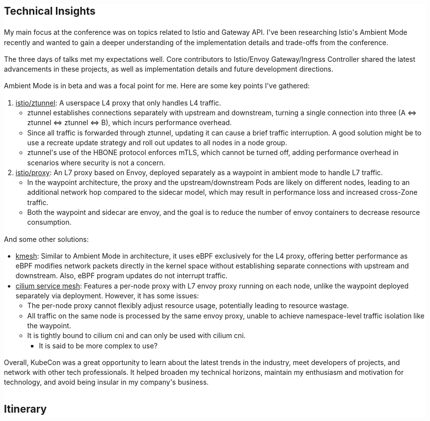 ## Technical Insights

My main focus at the conference was on topics related to Istio and Gateway API. I've been
researching Istio's Ambient Mode recently and wanted to gain a deeper understanding of the
implementation details and trade-offs from the conference.

The three days of talks met my expectations well. Core contributors to Istio/Envoy
Gateway/Ingress Controller shared the latest advancements in these projects, as well as
implementation details and future development directions.

Ambient Mode is in beta and was a focal point for me. Here are some key points I've
gathered:

1. [istio/ztunnel](https://github.com/istio/ztunnel): A userspace L4 proxy that only
   handles L4 traffic.
   - ztunnel establishes connections separately with upstream and downstream, turning a
     single connection into three (A <=> ztunnel <=> ztunnel <=> B), which incurs
     performance overhead.
   - Since all traffic is forwarded through ztunnel, updating it can cause a brief traffic
     interruption. A good solution might be to use a recreate update strategy and roll out
     updates to all nodes in a node group.
   - ztunnel's use of the HBONE protocol enforces mTLS, which cannot be turned off, adding
     performance overhead in scenarios where security is not a concern.
2. [istio/proxy](https://github.com/istio/proxy): An L7 proxy based on Envoy, deployed
   separately as a waypoint in ambient mode to handle L7 traffic.
   - In the waypoint architecture, the proxy and the upstream/downstream Pods are likely
     on different nodes, leading to an additional network hop compared to the sidecar
     model, which may result in performance loss and increased cross-Zone traffic.
   - Both the waypoint and sidecar are envoy, and the goal is to reduce the number of
     envoy containers to decrease resource consumption.

And some other solutions:

- [kmesh](https://github.com/kmesh-net/kmesh): Similar to Ambient Mode in architecture, it
  uses eBPF exclusively for the L4 proxy, offering better performance as eBPF modifies
  network packets directly in the kernel space without establishing separate connections
  with upstream and downstream. Also, eBPF program updates do not interrupt traffic.
- [cilium service mesh](https://cilium.io/use-cases/service-mesh/): Features a per-node
  proxy with L7 envoy proxy running on each node, unlike the waypoint deployed separately
  via deployment. However, it has some issues:
  - The per-node proxy cannot flexibly adjust resource usage, potentially leading to
    resource wastage.
  - All traffic on the same node is processed by the same envoy proxy, unable to achieve
    namespace-level traffic isolation like the waypoint.
  - It is tightly bound to cilium cni and can only be used with cilium cni.
    - It is said to be more complex to use?

Overall, KubeCon was a great opportunity to learn about the latest trends in the industry,
meet developers of projects, and network with other tech professionals. It helped broaden
my technical horizons, maintain my enthusiasm and motivation for technology, and avoid
being insular in my company's business.

## Itinerary
